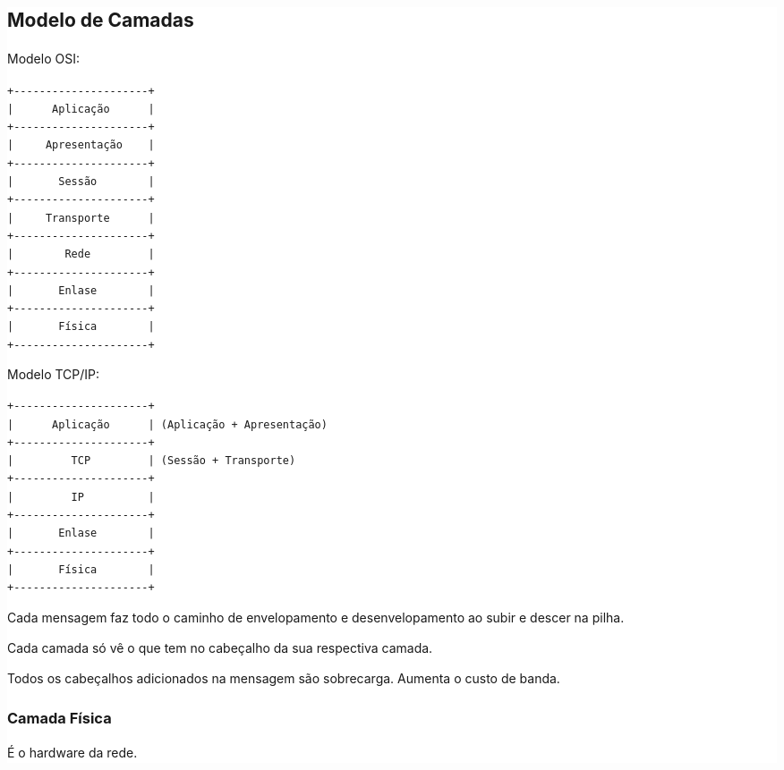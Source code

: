 ## Modelo de Camadas

Modelo OSI:

    +---------------------+
    |      Aplicação      |
    +---------------------+
    |     Apresentação    |
    +---------------------+
    |       Sessão        |
    +---------------------+
    |     Transporte      |
    +---------------------+
    |        Rede         |
    +---------------------+
    |       Enlase        |
    +---------------------+
    |       Física        |
    +---------------------+

Modelo TCP/IP:

    +---------------------+
    |      Aplicação      | (Aplicação + Apresentação)
    +---------------------+
    |         TCP         | (Sessão + Transporte)
    +---------------------+
    |         IP          |
    +---------------------+
    |       Enlase        |
    +---------------------+
    |       Física        |
    +---------------------+

Cada mensagem faz todo o caminho de envelopamento e desenvelopamento ao subir e
descer na pilha.

Cada camada só vê o que tem no cabeçalho da sua respectiva camada.

Todos os cabeçalhos adicionados na mensagem são sobrecarga. Aumenta o custo de banda.

### Camada Física

É o hardware da rede.
